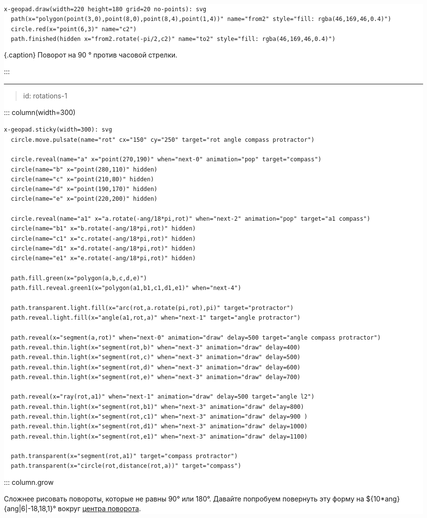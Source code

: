     x-geopad.draw(width=220 height=180 grid=20 no-points): svg
      path(x="polygon(point(3,0),point(8,0),point(8,4),point(1,4))" name="from2" style="fill: rgba(46,169,46,0.4)")
      circle.red(x="point(6,3)" name="c2")
      path.finished(hidden x="from2.rotate(-pi/2,c2)" name="to2" style="fill: rgba(46,169,46,0.4)")

{.caption} Поворот на 90 ° против часовой стрелки.

:::

---

> id: rotations-1

::: column(width=300)

    x-geopad.sticky(width=300): svg
      circle.move.pulsate(name="rot" cx="150" cy="250" target="rot angle compass protractor")
    
      circle.reveal(name="a" x="point(270,190)" when="next-0" animation="pop" target="compass")
      circle(name="b" x="point(280,110)" hidden)
      circle(name="c" x="point(210,80)" hidden)
      circle(name="d" x="point(190,170)" hidden)
      circle(name="e" x="point(220,200)" hidden)
    
      circle.reveal(name="a1" x="a.rotate(-ang/18*pi,rot)" when="next-2" animation="pop" target="a1 compass")
      circle(name="b1" x="b.rotate(-ang/18*pi,rot)" hidden)
      circle(name="c1" x="c.rotate(-ang/18*pi,rot)" hidden)
      circle(name="d1" x="d.rotate(-ang/18*pi,rot)" hidden)
      circle(name="e1" x="e.rotate(-ang/18*pi,rot)" hidden)
    
      path.fill.green(x="polygon(a,b,c,d,e)")
      path.fill.reveal.green1(x="polygon(a1,b1,c1,d1,e1)" when="next-4")
    
      path.transparent.light.fill(x="arc(rot,a.rotate(pi,rot),pi)" target="protractor")
      path.reveal.light.fill(x="angle(a1,rot,a)" when="next-1" target="angle protractor")
    
      path.reveal(x="segment(a,rot)" when="next-0" animation="draw" delay=500 target="angle compass protractor")
      path.reveal.thin.light(x="segment(rot,b)" when="next-3" animation="draw" delay=400)
      path.reveal.thin.light(x="segment(rot,c)" when="next-3" animation="draw" delay=500)
      path.reveal.thin.light(x="segment(rot,d)" when="next-3" animation="draw" delay=600)
      path.reveal.thin.light(x="segment(rot,e)" when="next-3" animation="draw" delay=700)
    
      path.reveal(x="ray(rot,a1)" when="next-1" animation="draw" delay=500 target="angle l2")
      path.reveal.thin.light(x="segment(rot,b1)" when="next-3" animation="draw" delay=800)
      path.reveal.thin.light(x="segment(rot,c1)" when="next-3" animation="draw" delay=900 )
      path.reveal.thin.light(x="segment(rot,d1)" when="next-3" animation="draw" delay=1000)
      path.reveal.thin.light(x="segment(rot,e1)" when="next-3" animation="draw" delay=1100)
    
      path.transparent(x="segment(rot,a1)" target="compass protractor")
      path.transparent(x="circle(rot,distance(rot,a))" target="compass")

::: column.grow

Сложнее рисовать повороты, которые не равны 90° или 180°. Давайте попробуем повернуть эту форму на ${10*ang}{ang|6|-18,18,1}° вокруг [центра поворота](target:rot).
